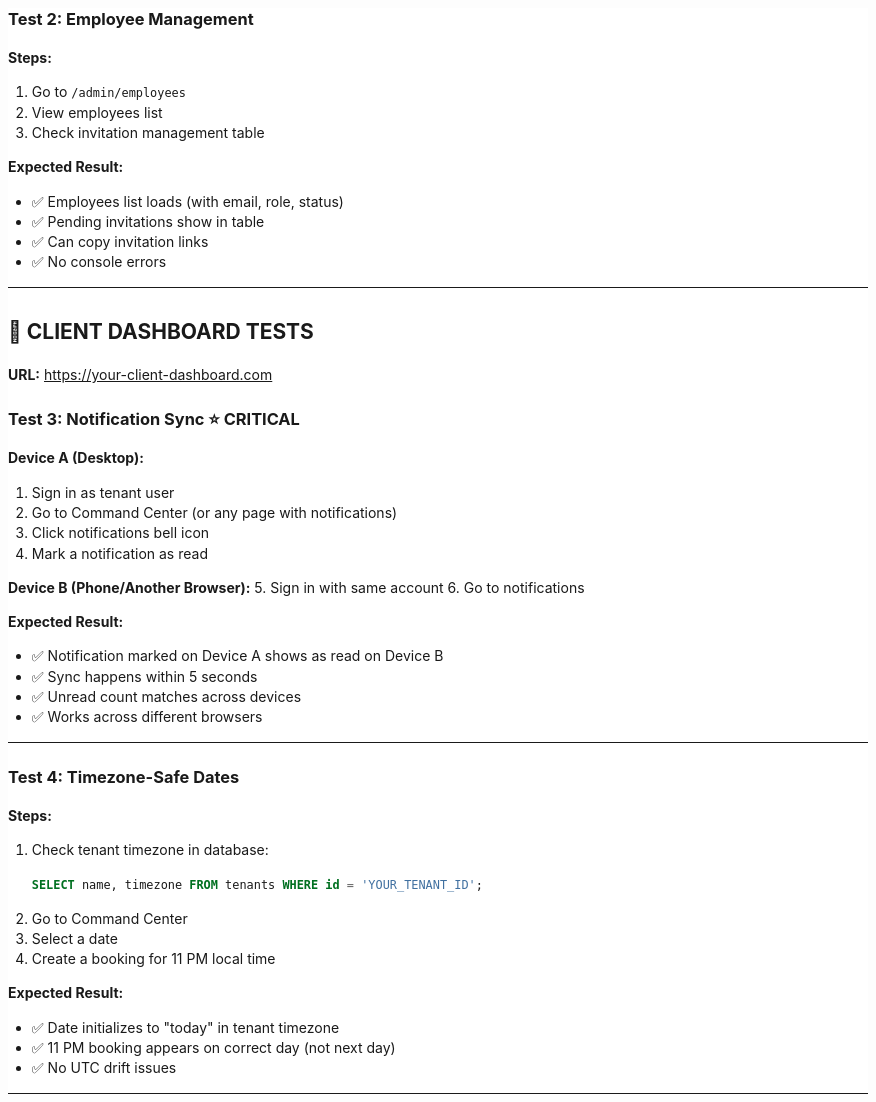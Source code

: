 ### Test 2: Employee Management

**Steps:**
1. Go to `/admin/employees`
2. View employees list
3. Check invitation management table

**Expected Result:**
- ✅ Employees list loads (with email, role, status)
- ✅ Pending invitations show in table
- ✅ Can copy invitation links
- ✅ No console errors

---

## 📱 CLIENT DASHBOARD TESTS

**URL:** https://your-client-dashboard.com

### Test 3: Notification Sync ⭐ CRITICAL

**Device A (Desktop):**
1. Sign in as tenant user
2. Go to Command Center (or any page with notifications)
3. Click notifications bell icon
4. Mark a notification as read

**Device B (Phone/Another Browser):**
5. Sign in with same account
6. Go to notifications

**Expected Result:**
- ✅ Notification marked on Device A shows as read on Device B
- ✅ Sync happens within 5 seconds
- ✅ Unread count matches across devices
- ✅ Works across different browsers

---

### Test 4: Timezone-Safe Dates

**Steps:**
1. Check tenant timezone in database:
   ```sql
   SELECT name, timezone FROM tenants WHERE id = 'YOUR_TENANT_ID';
   ```
2. Go to Command Center
3. Select a date
4. Create a booking for 11 PM local time

**Expected Result:**
- ✅ Date initializes to "today" in tenant timezone
- ✅ 11 PM booking appears on correct day (not next day)
- ✅ No UTC drift issues

---